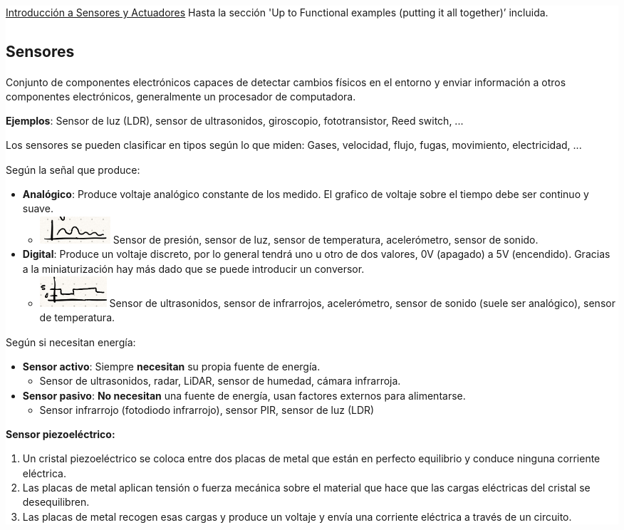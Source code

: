 [Introducción a Sensores y Actuadores](https://learning.oreilly.com/library/view/internet-of-things/9781788470599/d39be056-b166-476e-868e-c415e4dfa886.xhtml) Hasta la sección 'Up to Functional examples (putting it all together)’ incluida.

## Sensores

Conjunto de componentes electrónicos capaces de detectar cambios físicos en el entorno y enviar información a otros componentes electrónicos, generalmente un procesador de computadora.

**Ejemplos**: Sensor de luz (LDR), sensor de ultrasonidos, giroscopio, fototransistor, Reed switch, ...

Los sensores se pueden clasificar en tipos según lo que miden: Gases, velocidad, flujo, fugas, movimiento, electricidad, ...

Según la señal que produce:

- **Analógico**: Produce voltaje analógico constante de los medido. El grafico de voltaje sobre el tiempo debe ser continuo y suave.
  - <img src="DSO/image-20210307210139988.png" alt="image-20210307210139988" style="zoom: 33%;" /> Sensor de presión, sensor de luz, sensor de temperatura, acelerómetro, sensor de sonido.
- **Digital**: Produce un voltaje discreto, por lo general tendrá uno u otro de dos valores, 0V (apagado) a 5V (encendido). Gracias a la miniaturización hay más dado que se puede introducir un conversor.
  - <img src="DSO/image-20210307210421078.png" alt="image-20210307210421078" style="zoom:33%;" /> Sensor de ultrasonidos, sensor de infrarrojos, acelerómetro, sensor de sonido (suele ser analógico), sensor de temperatura.

Según si necesitan energía:

- **Sensor activo**: Siempre **necesitan** su propia fuente de energía.
  - Sensor de ultrasonidos, radar, LiDAR, sensor de humedad, cámara infrarroja.
- **Sensor pasivo**: **No necesitan** una fuente de energía, usan factores externos para alimentarse.
  - Sensor infrarrojo (fotodiodo infrarrojo), sensor PIR, sensor de luz (LDR)

**Sensor piezoeléctrico:**

1. Un cristal piezoeléctrico se coloca entre dos placas de metal que están en perfecto equilibrio y conduce ninguna corriente eléctrica.
2. Las placas de metal aplican tensión o fuerza mecánica sobre el material que hace que las cargas eléctricas del cristal se desequilibren.
3. Las placas de metal recogen esas cargas y produce un voltaje y envía una corriente eléctrica a través de un circuito.
